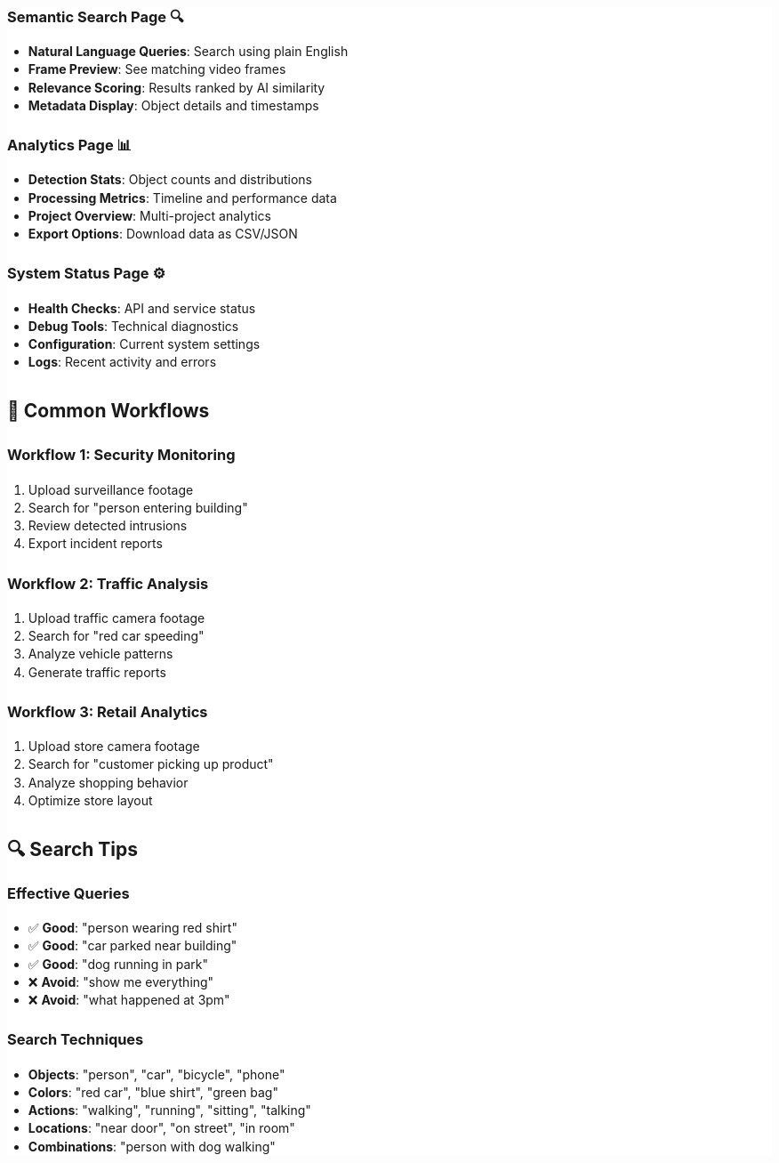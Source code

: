 ### Semantic Search Page 🔍
- **Natural Language Queries**: Search using plain English
- **Frame Preview**: See matching video frames
- **Relevance Scoring**: Results ranked by AI similarity
- **Metadata Display**: Object details and timestamps

### Analytics Page 📊
- **Detection Stats**: Object counts and distributions
- **Processing Metrics**: Timeline and performance data
- **Project Overview**: Multi-project analytics
- **Export Options**: Download data as CSV/JSON

### System Status Page ⚙️
- **Health Checks**: API and service status
- **Debug Tools**: Technical diagnostics
- **Configuration**: Current system settings
- **Logs**: Recent activity and errors

## 🎯 Common Workflows

### Workflow 1: Security Monitoring
1. Upload surveillance footage
2. Search for "person entering building"
3. Review detected intrusions
4. Export incident reports

### Workflow 2: Traffic Analysis
1. Upload traffic camera footage
2. Search for "red car speeding"
3. Analyze vehicle patterns
4. Generate traffic reports

### Workflow 3: Retail Analytics
1. Upload store camera footage
2. Search for "customer picking up product"
3. Analyze shopping behavior
4. Optimize store layout

## 🔍 Search Tips

### Effective Queries
- ✅ **Good**: "person wearing red shirt"
- ✅ **Good**: "car parked near building"
- ✅ **Good**: "dog running in park"
- ❌ **Avoid**: "show me everything"
- ❌ **Avoid**: "what happened at 3pm"

### Search Techniques
- **Objects**: "person", "car", "bicycle", "phone"
- **Colors**: "red car", "blue shirt", "green bag"
- **Actions**: "walking", "running", "sitting", "talking"
- **Locations**: "near door", "on street", "in room"
- **Combinations**: "person with dog walking"
